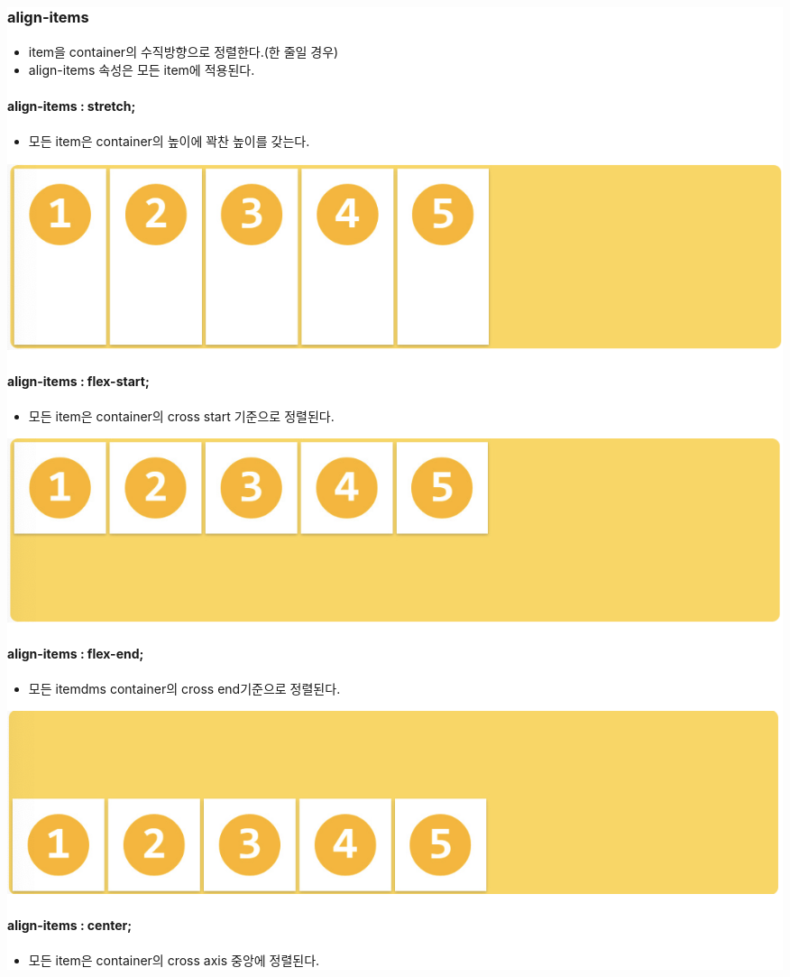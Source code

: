 ### align-items
- item을 container의 수직방향으로 정렬한다.(한 줄일 경우)
- align-items 속성은 모든 item에 적용된다.

#### align-items : stretch;
- 모든 item은 container의 높이에 꽉찬 높이를 갖는다.

![image](img/item_stretch.png)

#### align-items : flex-start;
- 모든 item은 container의 cross start 기준으로 정렬된다.

![image](img/item_start.png)

#### align-items : flex-end;
- 모든 itemdms container의 cross end기준으로 정렬된다.

![image](img/item_end.png)

#### align-items : center;
- 모든 item은 container의 cross axis 중앙에 정렬된다.
